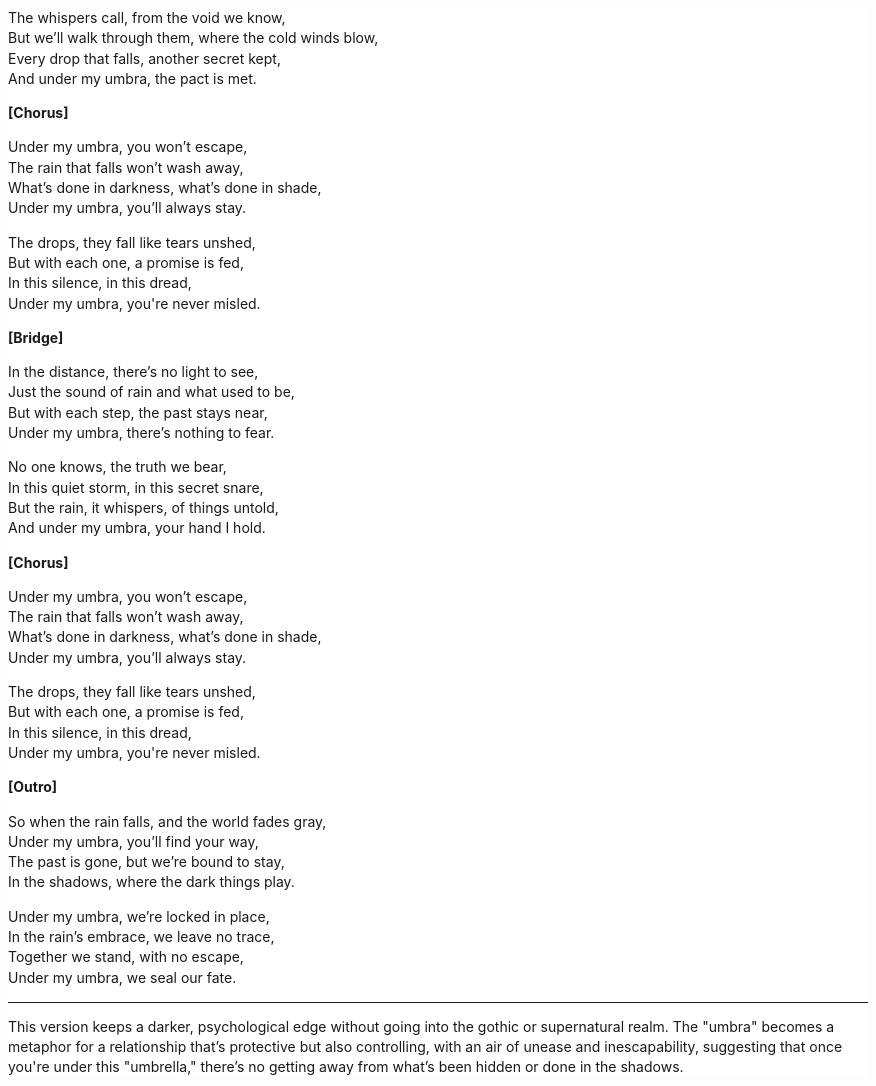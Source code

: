 The whispers call, from the void we know,  
But we’ll walk through them, where the cold winds blow,  
Every drop that falls, another secret kept,  
And under my umbra, the pact is met.

**[Chorus]**

Under my umbra, you won’t escape,  
The rain that falls won’t wash away,  
What’s done in darkness, what’s done in shade,  
Under my umbra, you’ll always stay.

The drops, they fall like tears unshed,  
But with each one, a promise is fed,  
In this silence, in this dread,  
Under my umbra, you're never misled.

**[Bridge]**

In the distance, there’s no light to see,  
Just the sound of rain and what used to be,  
But with each step, the past stays near,  
Under my umbra, there’s nothing to fear.

No one knows, the truth we bear,  
In this quiet storm, in this secret snare,  
But the rain, it whispers, of things untold,  
And under my umbra, your hand I hold.

**[Chorus]**

Under my umbra, you won’t escape,  
The rain that falls won’t wash away,  
What’s done in darkness, what’s done in shade,  
Under my umbra, you’ll always stay.

The drops, they fall like tears unshed,  
But with each one, a promise is fed,  
In this silence, in this dread,  
Under my umbra, you're never misled.

**[Outro]**

So when the rain falls, and the world fades gray,  
Under my umbra, you’ll find your way,  
The past is gone, but we’re bound to stay,  
In the shadows, where the dark things play.

Under my umbra, we’re locked in place,  
In the rain’s embrace, we leave no trace,  
Together we stand, with no escape,  
Under my umbra, we seal our fate.

---

This version keeps a darker, psychological edge without going into the gothic or supernatural realm. The "umbra" becomes a metaphor for a relationship that’s protective but also controlling, with an air of unease and inescapability, suggesting that once you're under this "umbrella," there’s no getting away from what’s been hidden or done in the shadows.
